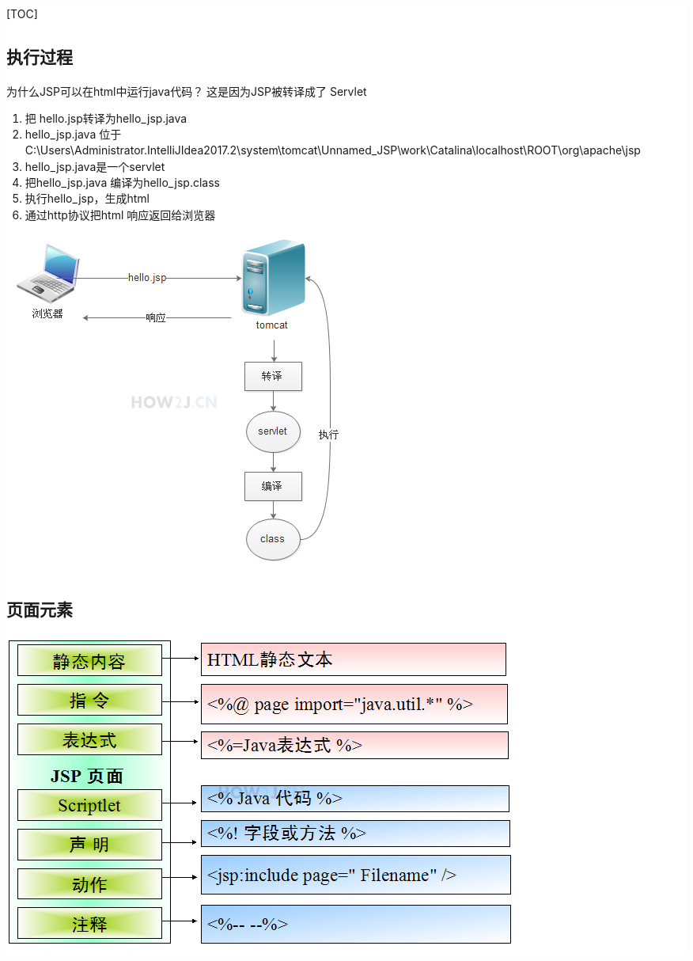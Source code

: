 [TOC]

## 执行过程

为什么JSP可以在html中运行java代码？ 这是因为JSP被转译成了 Servlet

1. 把 hello.jsp转译为hello_jsp.java
2. hello_jsp.java 位于
  C:\Users\Administrator\.IntelliJIdea2017.2\system\tomcat\Unnamed_JSP\work\Catalina\localhost\ROOT\org\apache\jsp
3. hello_jsp.java是一个servlet
4. 把hello_jsp.java 编译为hello_jsp.class
5. 执行hello_jsp，生成html
6. 通过http协议把html 响应返回给浏览器

![](./image/jsp_execute_process.png)

## 页面元素

![](./image/jsp_page_element.png)
